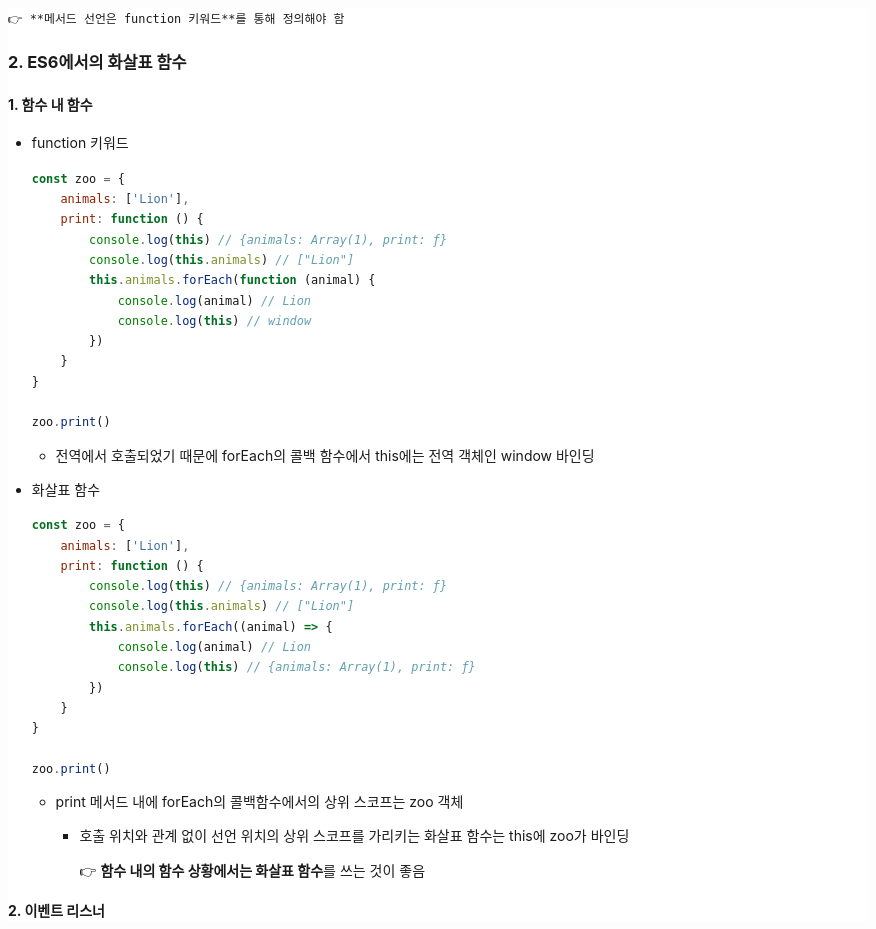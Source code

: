     👉 **메서드 선언은 function 키워드**를 통해 정의해야 함



### 2. ES6에서의 화살표 함수

#### 1. 함수 내 함수

- function 키워드

  ```js
  const zoo = {
      animals: ['Lion'],
      print: function () {
          console.log(this) // {animals: Array(1), print: ƒ}
          console.log(this.animals) // ["Lion"]
          this.animals.forEach(function (animal) {
              console.log(animal) // Lion
              console.log(this) // window
          })
      }
  }
  
  zoo.print()
  ```

  - 전역에서 호출되었기 때문에 forEach의 콜백 함수에서 this에는 전역 객체인 window 바인딩

  

- 화살표 함수

  ```js
  const zoo = {
      animals: ['Lion'],
      print: function () {
          console.log(this) // {animals: Array(1), print: ƒ}
          console.log(this.animals) // ["Lion"]
          this.animals.forEach((animal) => {
              console.log(animal) // Lion
              console.log(this) // {animals: Array(1), print: ƒ}
          })
      }
  }
  
  zoo.print()
  ```

  - print 메서드 내에 forEach의 콜백함수에서의 상위 스코프는 zoo 객체

    - 호출 위치와 관계 없이 선언 위치의 상위 스코프를 가리키는 화살표 함수는 this에 zoo가 바인딩

      👉 **함수 내의 함수 상황에서는 화살표 함수**를 쓰는 것이 좋음



#### 2. 이벤트 리스너
